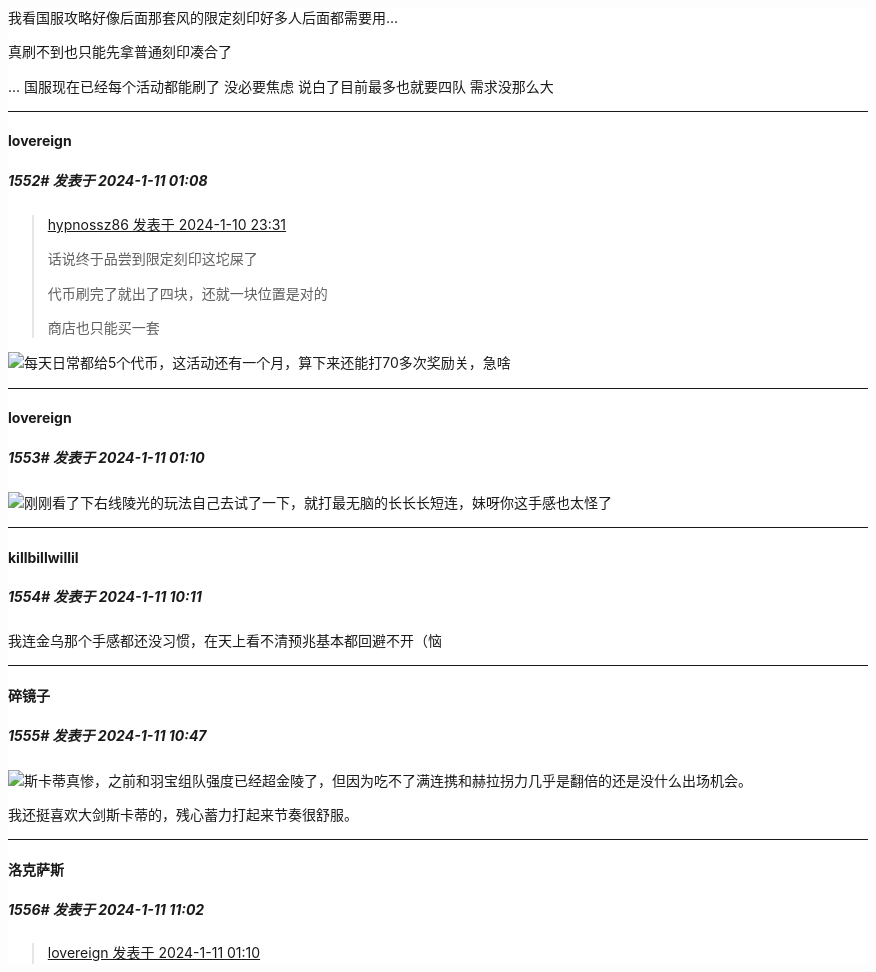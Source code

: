 我看国服攻略好像后面那套风的限定刻印好多人后面都需要用...

真刷不到也只能先拿普通刻印凑合了

 ...</blockquote>
国服现在已经每个活动都能刷了 没必要焦虑 说白了目前最多也就要四队 需求没那么大


*****

####  lovereign  
##### 1552#       发表于 2024-1-11 01:08

<blockquote><a href="httphttps://bbs.saraba1st.com/2b/forum.php?mod=redirect&amp;goto=findpost&amp;pid=63609112&amp;ptid=2064120" target="_blank">hypnossz86 发表于 2024-1-10 23:31</a>

话说终于品尝到限定刻印这坨屎了

代币刷完了就出了四块，还就一块位置是对的

商店也只能买一套</blockquote>
<img src="https://static.saraba1st.com/image/smiley/face2017/037.png" referrerpolicy="no-referrer">每天日常都给5个代币，这活动还有一个月，算下来还能打70多次奖励关，急啥

*****

####  lovereign  
##### 1553#       发表于 2024-1-11 01:10

<img src="https://static.saraba1st.com/image/smiley/face2017/037.png" referrerpolicy="no-referrer">刚刚看了下右线陵光的玩法自己去试了一下，就打最无脑的长长长短连，妹呀你这手感也太怪了


*****

####  killbillwillil  
##### 1554#       发表于 2024-1-11 10:11

我连金乌那个手感都还没习惯，在天上看不清预兆基本都回避不开（恼


*****

####  碎镜子  
##### 1555#       发表于 2024-1-11 10:47

<img src="https://static.saraba1st.com/image/smiley/face2017/148.png" referrerpolicy="no-referrer">斯卡蒂真惨，之前和羽宝组队强度已经超金陵了，但因为吃不了满连携和赫拉拐力几乎是翻倍的还是没什么出场机会。

我还挺喜欢大剑斯卡蒂的，残心蓄力打起来节奏很舒服。


*****

####  洛克萨斯  
##### 1556#       发表于 2024-1-11 11:02

<blockquote><a href="httphttps://bbs.saraba1st.com/2b/forum.php?mod=redirect&amp;goto=findpost&amp;pid=63609968&amp;ptid=2064120" target="_blank">lovereign 发表于 2024-1-11 01:10</a>
